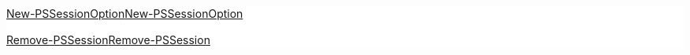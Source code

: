 [<span data-ttu-id="7d89a-303">New-PSSessionOption</span><span class="sxs-lookup"><span data-stu-id="7d89a-303">New-PSSessionOption</span></span>](../Microsoft.PowerShell.Core/New-PSSessionOption.md)

[<span data-ttu-id="7d89a-304">Remove-PSSession</span><span class="sxs-lookup"><span data-stu-id="7d89a-304">Remove-PSSession</span></span>](../Microsoft.PowerShell.Core/Remove-PSSession.md)
